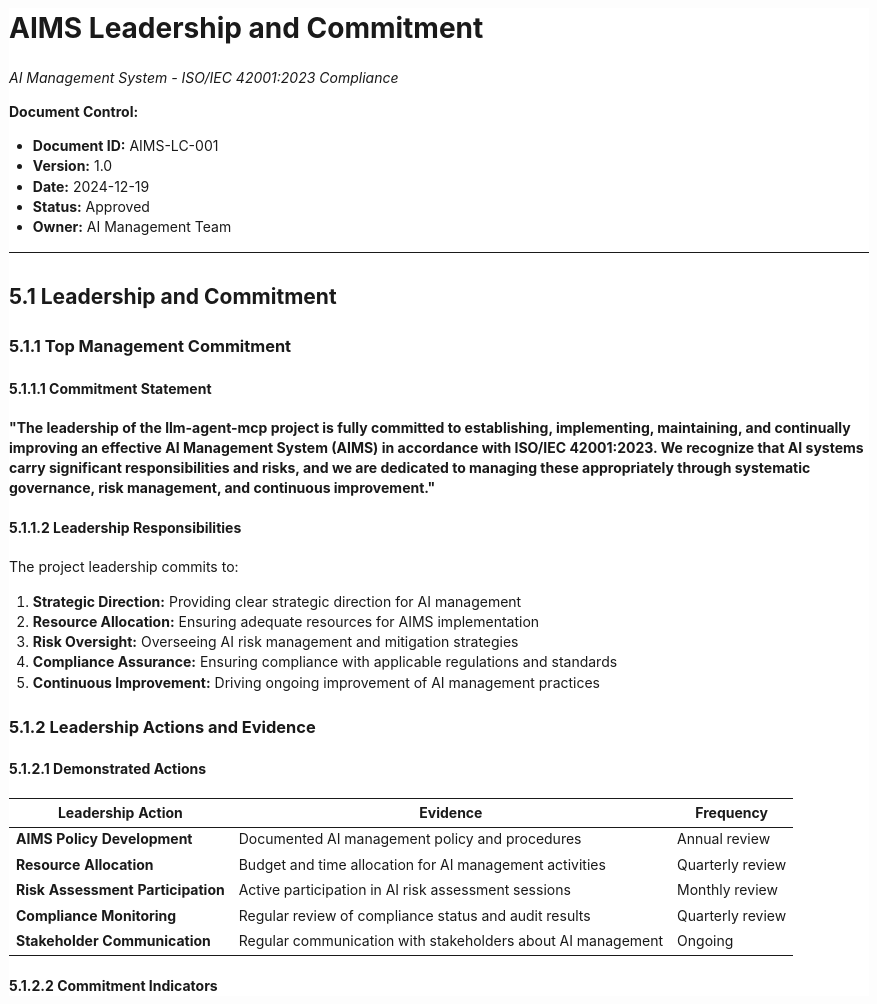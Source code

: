 # AIMS Leadership and Commitment
*AI Management System - ISO/IEC 42001:2023 Compliance*

**Document Control:**
- **Document ID:** AIMS-LC-001
- **Version:** 1.0
- **Date:** 2024-12-19
- **Status:** Approved
- **Owner:** AI Management Team

---

## 5.1 Leadership and Commitment

### 5.1.1 Top Management Commitment

#### 5.1.1.1 Commitment Statement

**"The leadership of the llm-agent-mcp project is fully committed to establishing, implementing, maintaining, and continually improving an effective AI Management System (AIMS) in accordance with ISO/IEC 42001:2023. We recognize that AI systems carry significant responsibilities and risks, and we are dedicated to managing these appropriately through systematic governance, risk management, and continuous improvement."**

#### 5.1.1.2 Leadership Responsibilities

The project leadership commits to:

1. **Strategic Direction:** Providing clear strategic direction for AI management
2. **Resource Allocation:** Ensuring adequate resources for AIMS implementation
3. **Risk Oversight:** Overseeing AI risk management and mitigation strategies
4. **Compliance Assurance:** Ensuring compliance with applicable regulations and standards
5. **Continuous Improvement:** Driving ongoing improvement of AI management practices

### 5.1.2 Leadership Actions and Evidence

#### 5.1.2.1 Demonstrated Actions

| Leadership Action | Evidence | Frequency |
|-------------------|----------|-----------|
| **AIMS Policy Development** | Documented AI management policy and procedures | Annual review |
| **Resource Allocation** | Budget and time allocation for AI management activities | Quarterly review |
| **Risk Assessment Participation** | Active participation in AI risk assessment sessions | Monthly review |
| **Compliance Monitoring** | Regular review of compliance status and audit results | Quarterly review |
| **Stakeholder Communication** | Regular communication with stakeholders about AI management | Ongoing |

#### 5.1.2.2 Commitment Indicators
